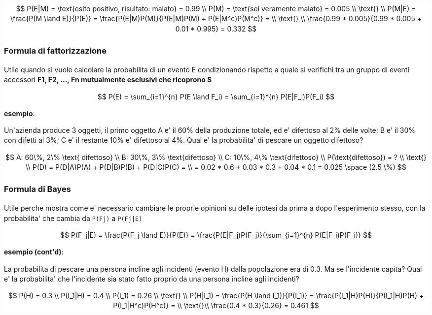 $$
P(E|M) = \text{esito positivo, risultato: malato} = 0.99 \\
P(M) = \text{sei veramente malato} = 0.005 \\
\text{} \\
P(M|E) =
\frac{P(M \land E)}{P(E)} =
\frac{P(E|M)P(M)}{P(E|M)P(M) + P(E|M^c)P(M^c)} = \\
\text{} \\
\frac{0.99 * 0.005}{0.99 * 0.005 + 0.01 * 0.995} = 0.332
$$

### Formula di fattorizzazione

Utile quando si vuole calcolare la probabilita di un evento E condizionando rispetto a quale si verifichi tra un gruppo di eventi accessori **F1, F2, ..., Fn mutualmente esclusivi che ricoprono S**

$$
P(E) = \sum_{i=1}^{n} P(E \land F_i) = \sum_{i=1}^{n} P(E|F_i)P(F_i)
$$

**esempio**:

Un'azienda produce 3 oggetti, il primo oggetto A e' il 60% della produzione totale, ed e' difettoso al 2% delle volte; B e' il 30% con difetti al 3%; C e' il restante 10% e' difettoso al 4%. Qual e' la probabilita' di pescare un oggetto difettoso?

$$
A: 60\%, 2\% \text{ difettoso} \\
B: 30\%, 3\% \text{difettoso} \\
C: 10\%, 4\% \text{difettoso} \\
P(\text{difettoso}) = ? \\
\text{} \\
P(D) = P(D|A)P(A) + P(D|B)P(B) + P(D|C)P(C) = \\
= 0.02 * 0.6 + 0.03 * 0.3 + 0.04 * 0.1 = 0.025 \space (2.5 \%)
$$

### Formula di Bayes

Utile perche mostra come e' necessario cambiare le proprie opinioni su delle ipotesi da prima a dopo l'esperimento stesso, con la probabilita' che cambia da ```P(Fj)``` a ```P(Fj|E)```

$$
P(F_j|E) = \frac{P(F_j \land E)}{P(E)} = \frac{P(E|F_j)P(F_j)}{\sum_{i=1}^{n} P(E|F_i)P(F_i)}
$$

**esempio (cont'd)**:

La probabilita di pescare una persona incline agli incidenti (evento H) dalla popolazione era di 0.3. Ma se l'incidente capita? Qual e' la probabilita' che l'incidente sia stato fatto proprio da una persona incline agli incidenti?

$$
P(H) = 0.3 \\
P(I_1|H) = 0.4 \\
P(I_1) = 0.26 \\
\text{} \\
P(H|I_1) =
\frac{P(H \land I_1)}{P(I_1)} =
\frac{P(I_1|H)P(H)}{P(I_1|H)P(H) + P(I_1|H^c)P(H^c)} = \\
\text{}\\
\frac{0.4 * 0.3}{0.26} =
0.461
$$
